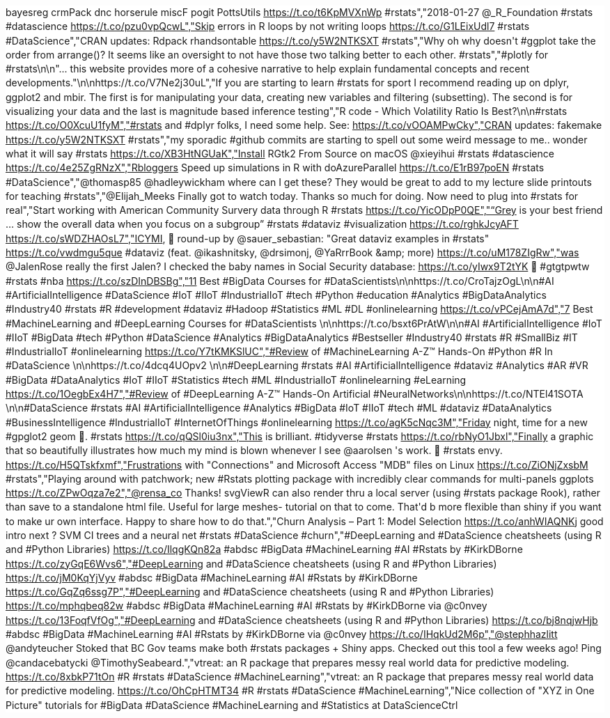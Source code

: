 bayesreg crmPack dnc horserule miscF pogit PottsUtils https://t.co/t6KpMVXnWp #rstats","2018-01-27 @_R_Foundation #rstats #datascience https://t.co/pzu0vpQcwL","Skip errors in R loops by not writing loops https://t.co/G1LEixUdl7 #rstats #DataScience","CRAN updates: Rdpack rhandsontable https://t.co/y5W2NTKSXT #rstats","Why oh why doesn't #ggplot take the order from arrange()? It seems like an oversight to not have those two talking better to each other. #rstats","#plotly for #rstats\n\n\"... this website provides more of a cohesive narrative to help explain fundamental concepts and recent developments.\"\n\nhttps://t.co/V7Ne2j30uL","If you are starting to learn #rstats for sport I recommend reading up on dplyr, ggplot2 and mbir. The first is for manipulating your data, creating new variables and filtering (subsetting). The second is for visualizing your data and the last is magnitude based inference testing","R code - Which Volatility Ratio Is Best?\n\n#rstats https://t.co/O0XcuU1fyM","#rstats and #dplyr folks, I need some help. See: https://t.co/vOOAMPwCky","CRAN updates: fakemake https://t.co/y5W2NTKSXT #rstats","my sporadic #github commits are starting to spell out some weird message to me.. wonder what it will say #rstats https://t.co/XB3HtNGUaK","Install RGtk2 From Source on macOS @xieyihui #rstats #datascience https://t.co/4e25ZgRNzX","Rbloggers Speed up simulations in R with doAzureParallel https://t.co/E1rB97poEN #rstats #DataScience","@thomasp85 @hadleywickham where can I get these? They would be great to add to my lecture slide printouts for teaching #rstats","@Elijah_Meeks Finally got to watch today.  Thanks so much for doing.  Now need to plug into #rstats for real","Start working with American Community Survery data through R #rstats https://t.co/YicODpP0QE","“Grey is your best friend … show the overall data when you focus on a subgroup” #rstats #dataviz  #visualization https://t.co/rghkJcyAFT https://t.co/sWDZHAOsL7","ICYMI, 💫  round-up by @sauer_sebastian: \"Great dataviz examples in #rstats\" https://t.co/vwdmgu5que #dataviz (feat. @ikashnitsky, @drsimonj, @YaRrrBook &amp;amp; more) https://t.co/uM178ZIgRw","was @JalenRose really the first Jalen? I checked the baby names in Social Security database: https://t.co/yIwx9T2tYK 🏀 #gtgtpwtw #rstats #nba https://t.co/szDInDBSBg","11 Best #BigData Courses for #DataScientists\n\nhttps://t.co/CroTajzOgL\n\n#AI #ArtificialIntelligence #DataScience #IoT #IIoT #IndustrialIoT #tech #Python #education #Analytics #BigDataAnalytics #Industry40 #rstats #R #development #dataviz #Hadoop #Statistics #ML #DL #onlinelearning https://t.co/vPCejAmA7d","7 Best #MachineLearning and #DeepLearning Courses for #DataScientists \n\nhttps://t.co/bsxt6PrAtW\n\n#AI #ArtificialIntelligence #IoT #IIoT #BigData #tech #Python #DataScience #Analytics #BigDataAnalytics #Bestseller #Industry40 #rstats #R #SmallBiz #IT #IndustrialIoT #onlinelearning https://t.co/Y7tKMKSlUC","#Review of #MachineLearning A-Z™ Hands-On #Python #R In #DataScience \n\nhttps://t.co/4dcq4UOpv2 \n\n#DeepLearning #rstats #AI #ArtificialIntelligence #dataviz #Analytics #AR #VR #BigData #DataAnalytics #IoT #IIoT #Statistics #tech #ML #IndustrialIoT #onlinelearning #eLearning https://t.co/1OegbEx4H7","#Review of #DeepLearning A-Z™ Hands-On Artificial #NeuralNetworks\n\nhttps://t.co/NTEl41SOTA  \n\n#DataScience #rstats #AI #ArtificialIntelligence #Analytics #BigData #IoT #IIoT #tech #ML #dataviz  #DataAnalytics #BusinessIntelligence #IndustrialIoT #InternetOfThings #onlinelearning https://t.co/agK5cNqc3M","Friday night, time for a new #gpglot2 geom 😬. #rstats https://t.co/qQSl0iu3nx","This is brilliant. #tidyverse #rstats https://t.co/rbNyO1Jbxl","Finally a graphic that so beautifully illustrates how much my mind is blown whenever I see @aarolsen 's work. 🤯 #rstats envy. https://t.co/H5QTskfxmf","Frustrations with \"Connections\" and Microsoft Access \"MDB\" files on Linux https://t.co/ZiONjZxsbM #rstats","Playing around with patchwork; new #Rstats plotting package with incredibly clear commands for multi-panels ggplots https://t.co/ZPwOqza7e2","@rensa_co Thanks! svgViewR can also render thru a local server (using #rstats package Rook), rather than save to a standalone html file. Useful for large meshes- tutorial on that to come. That'd b more flexible than shiny if you want to make ur own interface. Happy to share how to do that.","Churn Analysis – Part 1: Model Selection https://t.co/anhWIAQNKj good intro next ? SVM CI trees and a neural net #rstats #DataScience #churn","#DeepLearning and #DataScience cheatsheets (using R and #Python Libraries) https://t.co/IlqgKQn82a #abdsc #BigData #MachineLearning #AI #Rstats by #KirkDBorne https://t.co/zyGqE6Wvs6","#DeepLearning and #DataScience cheatsheets (using R and #Python Libraries) https://t.co/jM0KqYjVyv #abdsc #BigData #MachineLearning #AI #Rstats by #KirkDBorne https://t.co/GqZq6ssg7P","#DeepLearning and #DataScience cheatsheets (using R and #Python Libraries) https://t.co/mphqbeq82w #abdsc #BigData #MachineLearning #AI #Rstats by #KirkDBorne via @c0nvey https://t.co/13FoqfVfOg","#DeepLearning and #DataScience cheatsheets (using R and #Python Libraries) https://t.co/bj8nqjwHjb #abdsc #BigData #MachineLearning #AI #Rstats by #KirkDBorne via @c0nvey https://t.co/IHqkUd2M6p","@stephhazlitt @andyteucher Stoked that BC Gov teams make both #rstats packages + Shiny apps. Checked out this tool a few weeks ago! Ping @candacebatycki @TimothySeabeard.","vtreat: an R package that prepares messy real world data for predictive modeling.  https://t.co/8xbkP71tOn #R #rstats #DataScience #MachineLearning","vtreat: an R package that prepares messy real world data for predictive modeling.  https://t.co/OhCpHTMT34 #R #rstats #DataScience #MachineLearning","Nice collection of \"XYZ in One Picture\" tutorials for #BigData #DataScience #MachineLearning and #Statistics at DataScienceCtrl